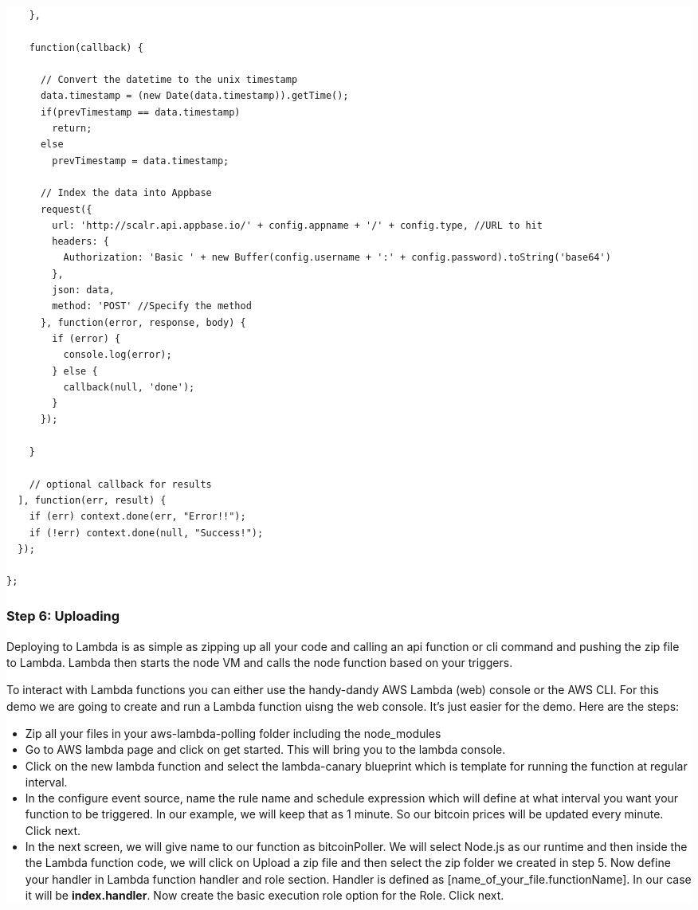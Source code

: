	    },
	
	    function(callback) {
	
	      // Convert the datetime to the unix timestamp
	      data.timestamp = (new Date(data.timestamp)).getTime();
	      if(prevTimestamp == data.timestamp)
	        return;
	      else
	        prevTimestamp = data.timestamp;
	
	      // Index the data into Appbase
	      request({
	        url: 'http://scalr.api.appbase.io/' + config.appname + '/' + config.type, //URL to hit
	        headers: {
	          Authorization: 'Basic ' + new Buffer(config.username + ':' + config.password).toString('base64')
	        },
	        json: data,
	        method: 'POST' //Specify the method
	      }, function(error, response, body) {
	        if (error) {
	          console.log(error);
	        } else {
	          callback(null, 'done');
	        }
	      });
	
	    }
	
	    // optional callback for results
	  ], function(err, result) {
	    if (err) context.done(err, "Error!!");
	    if (!err) context.done(null, "Success!");
	  });
	
	};



### Step 6: Uploading

Deploying to Lambda is as simple as zipping up all your code and calling an api function or cli command and pushing the zip file to Lambda. Lambda then starts the node VM and calls the node function based on your triggers.

To interact with Lambda functions you can either use the handy-dandy AWS Lambda (web) console or the AWS CLI. For this demo we are going to create and run a Lambda function uisng the web console. It’s just easier for the demo. Here are the steps:

- Zip all your files in your aws-lambda-polling folder including the node_modules
- Go to AWS lambda page and click on get started. This will bring you to the lambda console.
- Click on the new lambda function and select the lambda-canary blueprint which is template for running the function at regular interval. 
- In the configure event source, name the rule name and schedule expression which will define at what interval you want your function to be triggered. In our example, we will keep that as 1 minute. So our bitcoin prices will be updated every minute. Click next.
- In the next screen, we will give name to our function as bitcoinPoller.  We will select Node.js as our runtime and then inside the the Lambda function code, we will click on Upload a zip file and then select the zip folder we created in step 5. Now define your handler in Lambda function handler and role section. Handler is defined as [name_of_your_file.functionName]. In our case it will be **index.handler**. Now create the basic execution role option for the Role. Click next.

